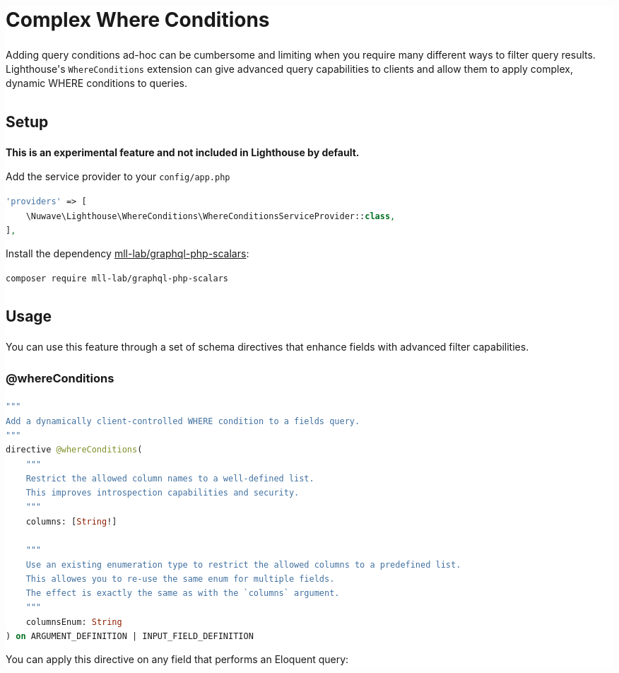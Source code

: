 # Complex Where Conditions

Adding query conditions ad-hoc can be cumbersome and limiting when you require
many different ways to filter query results.
Lighthouse's `WhereConditions` extension can give advanced query capabilities to clients
and allow them to apply complex, dynamic WHERE conditions to queries. 

## Setup

**This is an experimental feature and not included in Lighthouse by default.**

Add the service provider to your `config/app.php`

```php
'providers' => [
    \Nuwave\Lighthouse\WhereConditions\WhereConditionsServiceProvider::class,
],
```

Install the dependency [mll-lab/graphql-php-scalars](https://github.com/mll-lab/graphql-php-scalars):

    composer require mll-lab/graphql-php-scalars

## Usage

You can use this feature through a set of schema directives that enhance fields
with advanced filter capabilities.

### @whereConditions

```graphql
"""
Add a dynamically client-controlled WHERE condition to a fields query.
"""
directive @whereConditions(
    """
    Restrict the allowed column names to a well-defined list.
    This improves introspection capabilities and security.
    """
    columns: [String!]

    """
    Use an existing enumeration type to restrict the allowed columns to a predefined list.
    This allowes you to re-use the same enum for multiple fields.
    The effect is exactly the same as with the `columns` argument.
    """
    columnsEnum: String
) on ARGUMENT_DEFINITION | INPUT_FIELD_DEFINITION
```

You can apply this directive on any field that performs an Eloquent query:
